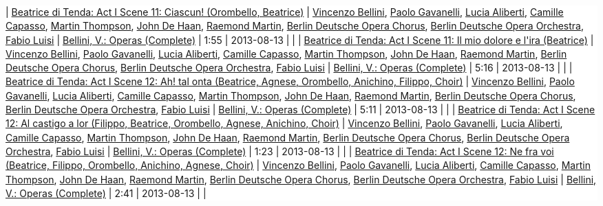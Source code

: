 | [Beatrice di Tenda: Act I Scene 11: Ciascun! \(Orombello, Beatrice\)](https://open.spotify.com/track/69guuCgGS35qG6W0ukxNkK) | [Vincenzo Bellini](https://open.spotify.com/artist/6AphpMkKDU4I3Z6XaGu1UV), [Paolo Gavanelli](https://open.spotify.com/artist/5zo6hP1AiMPshxdRnMWfVo), [Lucia Aliberti](https://open.spotify.com/artist/3UyDh7zqkygB23bm146fvC), [Camille Capasso](https://open.spotify.com/artist/7ybkMIhJA1PVoXWla3tOIa), [Martin Thompson](https://open.spotify.com/artist/1cxOe2eFueYlbRJu7XLvIm), [John De Haan](https://open.spotify.com/artist/2oFB7mCPsaGxHH7o4kdJgp), [Raemond Martin](https://open.spotify.com/artist/2bJSe25odKsWTfhGf2D1sj), [Berlin Deutsche Opera Chorus](https://open.spotify.com/artist/6efDcoJdSa47Qk2tfCGjqE), [Berlin Deutsche Opera Orchestra](https://open.spotify.com/artist/3BkF8yVkD05uUYfruX1tCy), [Fabio Luisi](https://open.spotify.com/artist/3UZDU4aoV3JR95COUOrLyG) | [Bellini, V.: Operas \(Complete\)](https://open.spotify.com/album/38kQoLai6L3BwJdf5PooDA) | 1:55 | 2013-08-13 |  |
| [Beatrice di Tenda: Act I Scene 11: Il mio dolore e l'ira \(Beatrice\)](https://open.spotify.com/track/0WqN8DhmXblAzuR6PsiQZq) | [Vincenzo Bellini](https://open.spotify.com/artist/6AphpMkKDU4I3Z6XaGu1UV), [Paolo Gavanelli](https://open.spotify.com/artist/5zo6hP1AiMPshxdRnMWfVo), [Lucia Aliberti](https://open.spotify.com/artist/3UyDh7zqkygB23bm146fvC), [Camille Capasso](https://open.spotify.com/artist/7ybkMIhJA1PVoXWla3tOIa), [Martin Thompson](https://open.spotify.com/artist/1cxOe2eFueYlbRJu7XLvIm), [John De Haan](https://open.spotify.com/artist/2oFB7mCPsaGxHH7o4kdJgp), [Raemond Martin](https://open.spotify.com/artist/2bJSe25odKsWTfhGf2D1sj), [Berlin Deutsche Opera Chorus](https://open.spotify.com/artist/6efDcoJdSa47Qk2tfCGjqE), [Berlin Deutsche Opera Orchestra](https://open.spotify.com/artist/3BkF8yVkD05uUYfruX1tCy), [Fabio Luisi](https://open.spotify.com/artist/3UZDU4aoV3JR95COUOrLyG) | [Bellini, V.: Operas \(Complete\)](https://open.spotify.com/album/38kQoLai6L3BwJdf5PooDA) | 5:16 | 2013-08-13 |  |
| [Beatrice di Tenda: Act I Scene 12: Ah! tal onta \(Beatrice, Agnese, Orombello, Anichino, Filippo, Choir\)](https://open.spotify.com/track/4yIlHewyfdw3enMmbbWpvG) | [Vincenzo Bellini](https://open.spotify.com/artist/6AphpMkKDU4I3Z6XaGu1UV), [Paolo Gavanelli](https://open.spotify.com/artist/5zo6hP1AiMPshxdRnMWfVo), [Lucia Aliberti](https://open.spotify.com/artist/3UyDh7zqkygB23bm146fvC), [Camille Capasso](https://open.spotify.com/artist/7ybkMIhJA1PVoXWla3tOIa), [Martin Thompson](https://open.spotify.com/artist/1cxOe2eFueYlbRJu7XLvIm), [John De Haan](https://open.spotify.com/artist/2oFB7mCPsaGxHH7o4kdJgp), [Raemond Martin](https://open.spotify.com/artist/2bJSe25odKsWTfhGf2D1sj), [Berlin Deutsche Opera Chorus](https://open.spotify.com/artist/6efDcoJdSa47Qk2tfCGjqE), [Berlin Deutsche Opera Orchestra](https://open.spotify.com/artist/3BkF8yVkD05uUYfruX1tCy), [Fabio Luisi](https://open.spotify.com/artist/3UZDU4aoV3JR95COUOrLyG) | [Bellini, V.: Operas \(Complete\)](https://open.spotify.com/album/38kQoLai6L3BwJdf5PooDA) | 5:11 | 2013-08-13 |  |
| [Beatrice di Tenda: Act I Scene 12: Al castigo a lor \(Filippo, Beatrice, Orombello, Agnese, Anichino, Choir\)](https://open.spotify.com/track/5DJt6oohOXTaXG2Nm7CbDn) | [Vincenzo Bellini](https://open.spotify.com/artist/6AphpMkKDU4I3Z6XaGu1UV), [Paolo Gavanelli](https://open.spotify.com/artist/5zo6hP1AiMPshxdRnMWfVo), [Lucia Aliberti](https://open.spotify.com/artist/3UyDh7zqkygB23bm146fvC), [Camille Capasso](https://open.spotify.com/artist/7ybkMIhJA1PVoXWla3tOIa), [Martin Thompson](https://open.spotify.com/artist/1cxOe2eFueYlbRJu7XLvIm), [John De Haan](https://open.spotify.com/artist/2oFB7mCPsaGxHH7o4kdJgp), [Raemond Martin](https://open.spotify.com/artist/2bJSe25odKsWTfhGf2D1sj), [Berlin Deutsche Opera Chorus](https://open.spotify.com/artist/6efDcoJdSa47Qk2tfCGjqE), [Berlin Deutsche Opera Orchestra](https://open.spotify.com/artist/3BkF8yVkD05uUYfruX1tCy), [Fabio Luisi](https://open.spotify.com/artist/3UZDU4aoV3JR95COUOrLyG) | [Bellini, V.: Operas \(Complete\)](https://open.spotify.com/album/38kQoLai6L3BwJdf5PooDA) | 1:23 | 2013-08-13 |  |
| [Beatrice di Tenda: Act I Scene 12: Ne fra voi \(Beatrice, Filippo, Orombello, Anichino, Agnese, Choir\)](https://open.spotify.com/track/7EMwkDvRPtJRFgz3Ob1EYh) | [Vincenzo Bellini](https://open.spotify.com/artist/6AphpMkKDU4I3Z6XaGu1UV), [Paolo Gavanelli](https://open.spotify.com/artist/5zo6hP1AiMPshxdRnMWfVo), [Lucia Aliberti](https://open.spotify.com/artist/3UyDh7zqkygB23bm146fvC), [Camille Capasso](https://open.spotify.com/artist/7ybkMIhJA1PVoXWla3tOIa), [Martin Thompson](https://open.spotify.com/artist/1cxOe2eFueYlbRJu7XLvIm), [John De Haan](https://open.spotify.com/artist/2oFB7mCPsaGxHH7o4kdJgp), [Raemond Martin](https://open.spotify.com/artist/2bJSe25odKsWTfhGf2D1sj), [Berlin Deutsche Opera Chorus](https://open.spotify.com/artist/6efDcoJdSa47Qk2tfCGjqE), [Berlin Deutsche Opera Orchestra](https://open.spotify.com/artist/3BkF8yVkD05uUYfruX1tCy), [Fabio Luisi](https://open.spotify.com/artist/3UZDU4aoV3JR95COUOrLyG) | [Bellini, V.: Operas \(Complete\)](https://open.spotify.com/album/38kQoLai6L3BwJdf5PooDA) | 2:41 | 2013-08-13 |  |